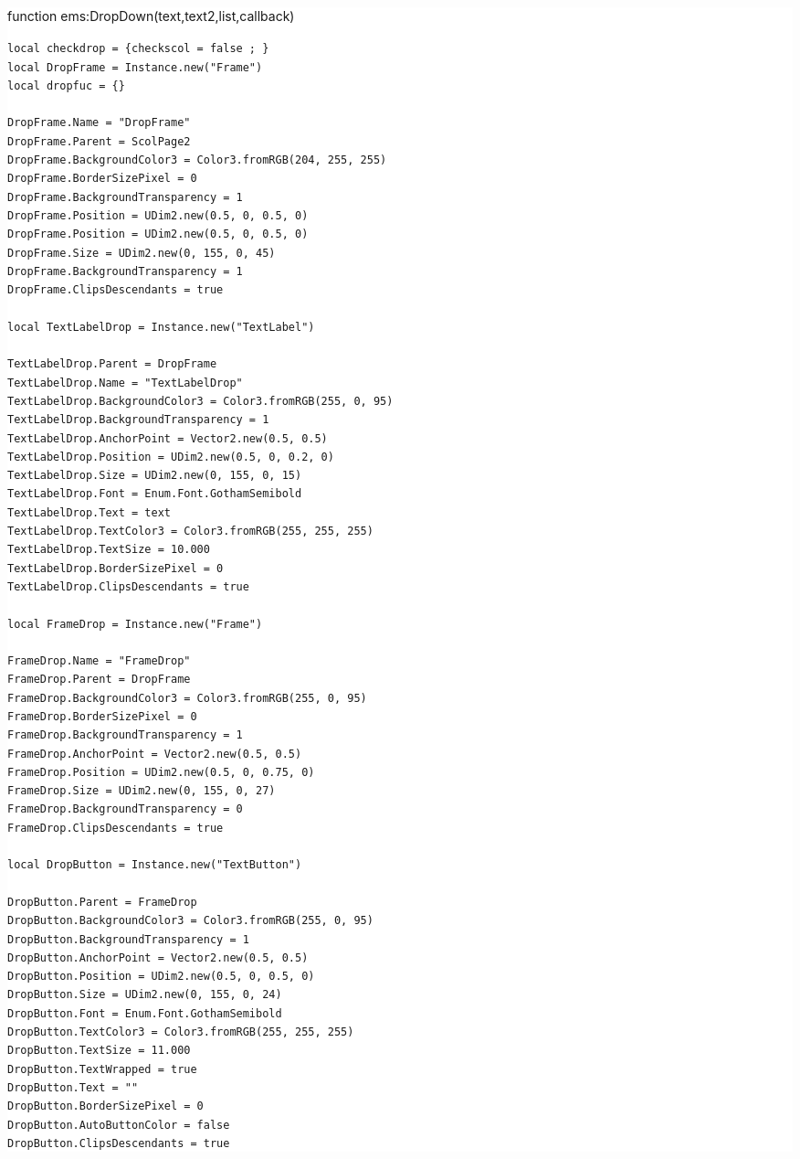 function ems:DropDown(text,text2,list,callback)


    local checkdrop = {checkscol = false ; }
    local DropFrame = Instance.new("Frame")
    local dropfuc = {}

    DropFrame.Name = "DropFrame"
    DropFrame.Parent = ScolPage2
    DropFrame.BackgroundColor3 = Color3.fromRGB(204, 255, 255)
    DropFrame.BorderSizePixel = 0
    DropFrame.BackgroundTransparency = 1
    DropFrame.Position = UDim2.new(0.5, 0, 0.5, 0)
    DropFrame.Position = UDim2.new(0.5, 0, 0.5, 0)
    DropFrame.Size = UDim2.new(0, 155, 0, 45)
    DropFrame.BackgroundTransparency = 1
    DropFrame.ClipsDescendants = true 

    local TextLabelDrop = Instance.new("TextLabel") 

    TextLabelDrop.Parent = DropFrame
    TextLabelDrop.Name = "TextLabelDrop"
    TextLabelDrop.BackgroundColor3 = Color3.fromRGB(255, 0, 95)
    TextLabelDrop.BackgroundTransparency = 1
    TextLabelDrop.AnchorPoint = Vector2.new(0.5, 0.5)
    TextLabelDrop.Position = UDim2.new(0.5, 0, 0.2, 0)
    TextLabelDrop.Size = UDim2.new(0, 155, 0, 15)
    TextLabelDrop.Font = Enum.Font.GothamSemibold
    TextLabelDrop.Text = text
    TextLabelDrop.TextColor3 = Color3.fromRGB(255, 255, 255)
    TextLabelDrop.TextSize = 10.000
    TextLabelDrop.BorderSizePixel = 0
    TextLabelDrop.ClipsDescendants = true 

    local FrameDrop = Instance.new("Frame")
    
    FrameDrop.Name = "FrameDrop"
    FrameDrop.Parent = DropFrame
    FrameDrop.BackgroundColor3 = Color3.fromRGB(255, 0, 95)
    FrameDrop.BorderSizePixel = 0
    FrameDrop.BackgroundTransparency = 1
    FrameDrop.AnchorPoint = Vector2.new(0.5, 0.5)
    FrameDrop.Position = UDim2.new(0.5, 0, 0.75, 0)
    FrameDrop.Size = UDim2.new(0, 155, 0, 27)
    FrameDrop.BackgroundTransparency = 0
    FrameDrop.ClipsDescendants = true 

    local DropButton = Instance.new("TextButton")

    DropButton.Parent = FrameDrop
    DropButton.BackgroundColor3 = Color3.fromRGB(255, 0, 95)
    DropButton.BackgroundTransparency = 1
    DropButton.AnchorPoint = Vector2.new(0.5, 0.5)
    DropButton.Position = UDim2.new(0.5, 0, 0.5, 0)
    DropButton.Size = UDim2.new(0, 155, 0, 24)
    DropButton.Font = Enum.Font.GothamSemibold
    DropButton.TextColor3 = Color3.fromRGB(255, 255, 255)
    DropButton.TextSize = 11.000
    DropButton.TextWrapped = true
    DropButton.Text = ""
    DropButton.BorderSizePixel = 0 
    DropButton.AutoButtonColor = false 
    DropButton.ClipsDescendants = true 
